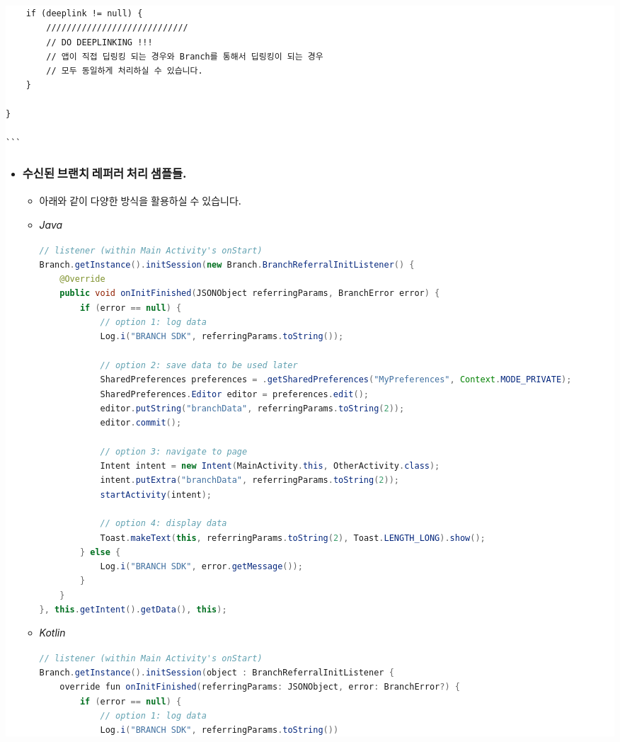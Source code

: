         if (deeplink != null) {
            ////////////////////////////
            // DO DEEPLINKING !!!
            // 앱이 직접 딥링킹 되는 경우와 Branch를 통해서 딥링킹이 되는 경우
            // 모두 동일하게 처리하실 수 있습니다.
        }

    }

    ```

- ### 수신된 브랜치 레퍼러 처리 샘플들.

    - 아래와 같이 다양한 방식을 활용하실 수 있습니다.

    - *Java*

        ```java
        // listener (within Main Activity's onStart)
        Branch.getInstance().initSession(new Branch.BranchReferralInitListener() {
            @Override
            public void onInitFinished(JSONObject referringParams, BranchError error) {
                if (error == null) {
                    // option 1: log data
                    Log.i("BRANCH SDK", referringParams.toString());

                    // option 2: save data to be used later
                    SharedPreferences preferences = .getSharedPreferences("MyPreferences", Context.MODE_PRIVATE);
                    SharedPreferences.Editor editor = preferences.edit();
                    editor.putString("branchData", referringParams.toString(2));
                    editor.commit();

                    // option 3: navigate to page
                    Intent intent = new Intent(MainActivity.this, OtherActivity.class);
                    intent.putExtra("branchData", referringParams.toString(2));
                    startActivity(intent);

                    // option 4: display data
                    Toast.makeText(this, referringParams.toString(2), Toast.LENGTH_LONG).show();
                } else {
                    Log.i("BRANCH SDK", error.getMessage());
                }
            }
        }, this.getIntent().getData(), this);
        ```

    - *Kotlin*

        ```java
        // listener (within Main Activity's onStart)
        Branch.getInstance().initSession(object : BranchReferralInitListener {
            override fun onInitFinished(referringParams: JSONObject, error: BranchError?) {
                if (error == null) {
                    // option 1: log data
                    Log.i("BRANCH SDK", referringParams.toString())
